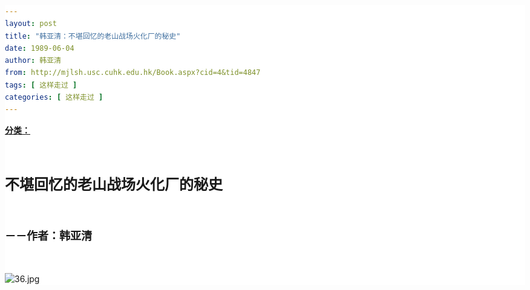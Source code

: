 ```yaml
---
layout: post
title: "韩亚清：不堪回忆的老山战场火化厂的秘史"
date: 1989-06-04
author: 韩亚清
from: http://mjlsh.usc.cuhk.edu.hk/Book.aspx?cid=4&tid=4847
tags: [ 这样走过 ]
categories: [ 这样走过 ]
---
```


<div style="margin: 15px 10px 10px 0px;">
 <div>
  <span id="ctl00_ContentPlaceHolder1_chapter1_SubjectLabel" style="font-weight:bold;text-decoration:underline;">
   分类：
  </span>
 </div>
 <p class="p1">
  <b>
   <font size="5">
    <span class="s1">
    </span>
    <br/>
   </font>
  </b>
 </p>
 <p class="p2">
  <span class="s1">
   <b>
    <font size="5">
     不堪回忆的老山战场火化厂的秘史
    </font>
   </b>
  </span>
 </p>
 <p class="p1">
  <b>
   <font size="4">
    <span class="s1">
    </span>
    <br/>
   </font>
  </b>
 </p>
 <p class="p2">
  <span class="s1">
   <b>
    <font size="4">
     －－作者：韩亚清
    </font>
   </b>
  </span>
 </p>
 <p class="p1">
  <span class="s1">
  </span>
  <br/>
 </p>
 <p class="p3">
  <span class="s1">
   <img alt="36.jpg" border="0" height="387" src="/medias/contents/4847/36.jpg" width="550"/>